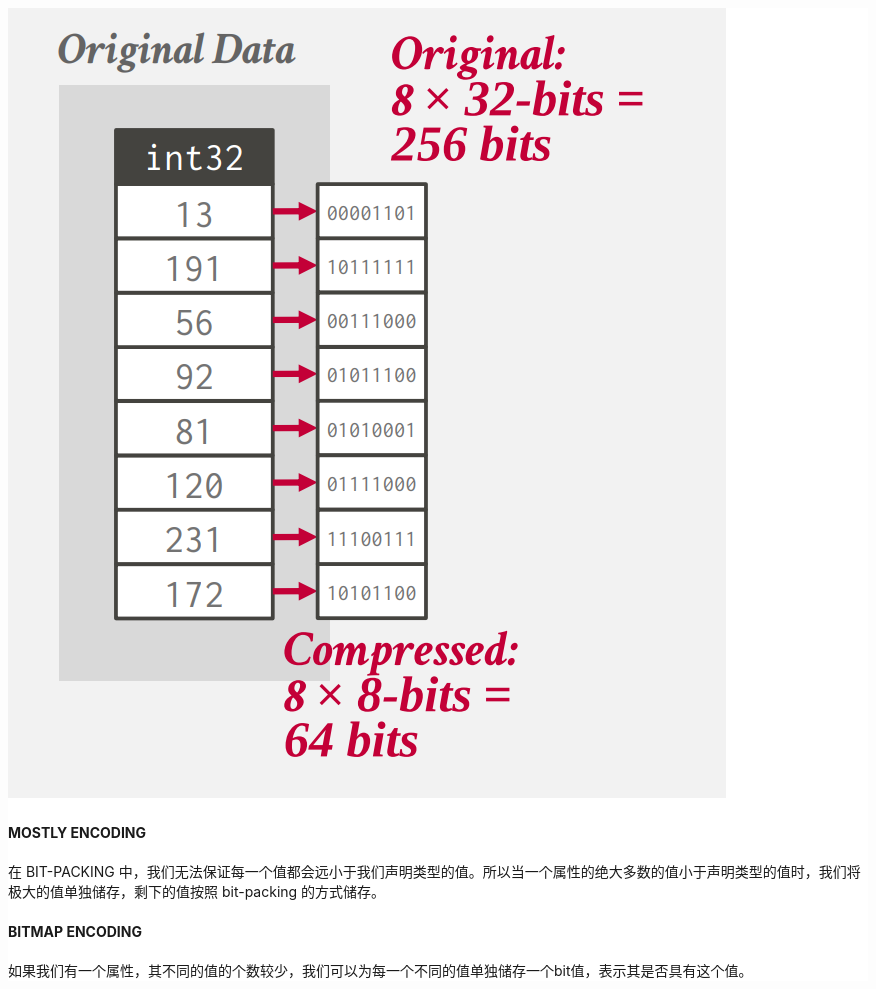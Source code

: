 ![](./assets/30.png)

</center>

#### MOSTLY ENCODING

在 BIT-PACKING 中，我们无法保证每一个值都会远小于我们声明类型的值。所以当一个属性的绝大多数的值小于声明类型的值时，我们将极大的值单独储存，剩下的值按照 bit-packing 的方式储存。

#### BITMAP ENCODING

如果我们有一个属性，其不同的值的个数较少，我们可以为每一个不同的值单独储存一个bit值，表示其是否具有这个值。
